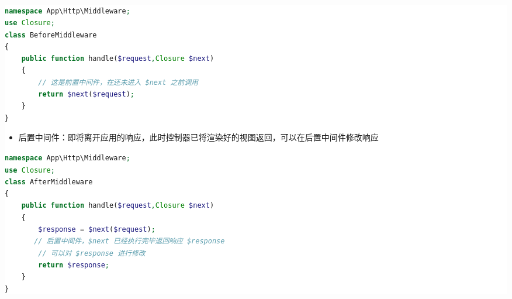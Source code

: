 ```PHP
namespace App\Http\Middleware;
use Closure;
class BeforeMiddleware
{
    public function handle($request,Closure $next)
    {
        // 这是前置中间件，在还未进入 $next 之前调用
        return $next($request);
    }
}
```

- 后置中间件：即将离开应用的响应，此时控制器已将渲染好的视图返回，可以在后置中间件修改响应

```php
namespace App\Http\Middleware;
use Closure;
class AfterMiddleware
{
    public function handle($request,Closure $next)
    {
        $response = $next($request);
       // 后置中间件，$next 已经执行完毕返回响应 $response
        // 可以对 $response 进行修改
        return $response;
    }
}
```

